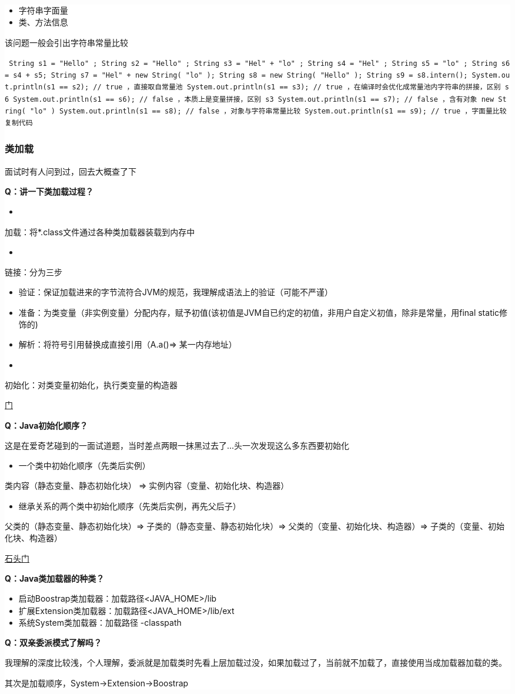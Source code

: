 * 字符串字面量
* 类、方法信息

该问题一般会引出字符串常量比较

` String s1 = "Hello" ; String s2 = "Hello" ; String s3 = "Hel" + "lo" ; String s4 = "Hel" ; String s5 = "lo" ; String s6 = s4 + s5; String s7 = "Hel" + new String( "lo" ); String s8 = new String( "Hello" ); String s9 = s8.intern(); System.out.println(s1 == s2); // true ，直接取自常量池 System.out.println(s1 == s3); // true ，在编译时会优化成常量池内字符串的拼接，区别 s6 System.out.println(s1 == s6); // false ，本质上是变量拼接，区别 s3 System.out.println(s1 == s7); // false ，含有对象 new String( "lo" ) System.out.println(s1 == s8); // false ，对象与字符串常量比较 System.out.println(s1 == s9); // true ，字面量比较 复制代码`

### 类加载 ###

面试时有人问到过，回去大概查了下

**Q：讲一下类加载过程？**

* 

加载：将*.class文件通过各种类加载器装载到内存中

* 

链接：分为三步

* 验证：保证加载进来的字节流符合JVM的规范，我理解成语法上的验证（可能不严谨）
* 准备：为类变量（非实例变量）分配内存，赋予初值(该初值是JVM自已约定的初值，非用户自定义初值，除非是常量，用final static修饰的)
* 解析：将符号引用替换成直接引用（A.a()=> 某一内存地址）

* 

初始化：对类变量初始化，执行类变量的构造器

[门]( https://link.juejin.im?target=http%3A%2F%2Fwww.darylliu.top%2F2018%2F01%2F31%2F144%2F )

**Q：Java初始化顺序？**

这是在爱奇艺碰到的一面试道题，当时差点两眼一抹黑过去了...头一次发现这么多东西要初始化

* 一个类中初始化顺序（先类后实例）

类内容（静态变量、静态初始化块） => 实例内容（变量、初始化块、构造器）

* 继承关系的两个类中初始化顺序（先类后实例，再先父后子）

父类的（静态变量、静态初始化块）=> 子类的（静态变量、静态初始化块）=> 父类的（变量、初始化块、构造器）=> 子类的（变量、初始化块、构造器）

[石头门]( https://link.juejin.im?target=https%3A%2F%2Fwww.cnblogs.com%2Fz-sm%2Fp%2F6973993.html )

**Q：Java类加载器的种类？**

* 启动Boostrap类加载器：加载路径<JAVA_HOME>/lib
* 扩展Extension类加载器：加载路径<JAVA_HOME>/lib/ext
* 系统System类加载器：加载路径 -classpath

**Q：双亲委派模式了解吗？**

我理解的深度比较浅，个人理解，委派就是加载类时先看上层加载过没，如果加载过了，当前就不加载了，直接使用当成加载器加载的类。

其次是加载顺序，System->Extension->Boostrap
